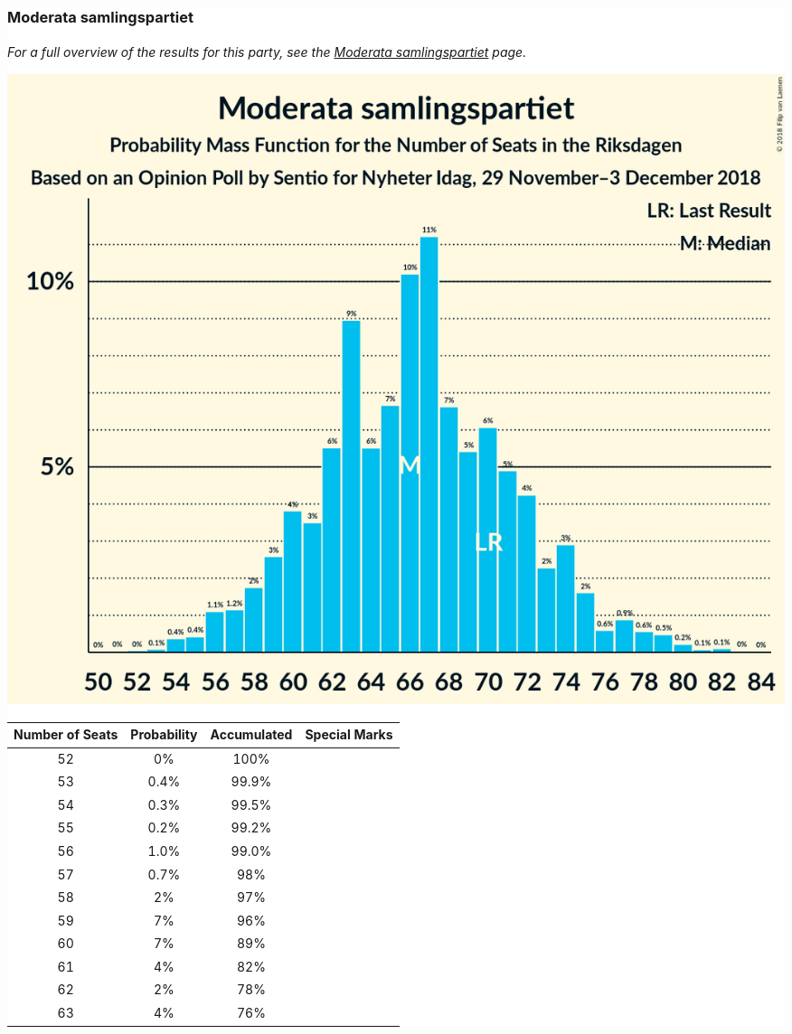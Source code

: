 ### Moderata samlingspartiet

*For a full overview of the results for this party, see the [Moderata samlingspartiet](party-moderatasamlingspartiet.html) page.*

![Graph with seats probability mass function not yet produced](2018-12-03-Sentio-seats-pmf-moderatasamlingspartiet.png "Seats Probability Mass Function")

| Number of Seats | Probability | Accumulated | Special Marks |
|:---------------:|:-----------:|:-----------:|:-------------:|
| 52 | 0% | 100% |  |
| 53 | 0.4% | 99.9% |  |
| 54 | 0.3% | 99.5% |  |
| 55 | 0.2% | 99.2% |  |
| 56 | 1.0% | 99.0% |  |
| 57 | 0.7% | 98% |  |
| 58 | 2% | 97% |  |
| 59 | 7% | 96% |  |
| 60 | 7% | 89% |  |
| 61 | 4% | 82% |  |
| 62 | 2% | 78% |  |
| 63 | 4% | 76% |  |